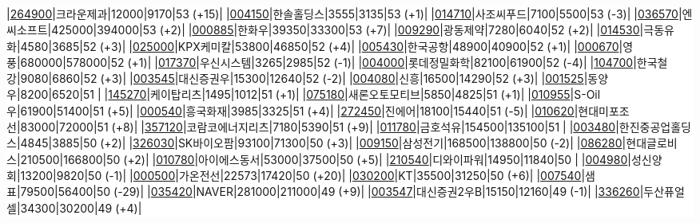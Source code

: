 |[264900](https://finance.daum.net/quotes/A264900)|크라운제과|12000|9170|53 (+15)|
|[004150](https://finance.daum.net/quotes/A004150)|한솔홀딩스|3555|3135|53 (+1)|
|[014710](https://finance.daum.net/quotes/A014710)|사조씨푸드|7100|5500|53 (-3)|
|[036570](https://finance.daum.net/quotes/A036570)|엔씨소프트|425000|394000|53 (+2)|
|[000885](https://finance.daum.net/quotes/A000885)|한화우|39350|33300|53 (+7)|
|[009290](https://finance.daum.net/quotes/A009290)|광동제약|7280|6040|52 (+2)|
|[014530](https://finance.daum.net/quotes/A014530)|극동유화|4580|3685|52 (+3)|
|[025000](https://finance.daum.net/quotes/A025000)|KPX케미칼|53800|46850|52 (+4)|
|[005430](https://finance.daum.net/quotes/A005430)|한국공항|48900|40900|52 (+1)|
|[000670](https://finance.daum.net/quotes/A000670)|영풍|680000|578000|52 (+1)|
|[017370](https://finance.daum.net/quotes/A017370)|우신시스템|3265|2985|52 (-1)|
|[004000](https://finance.daum.net/quotes/A004000)|롯데정밀화학|82100|61900|52 (-4)|
|[104700](https://finance.daum.net/quotes/A104700)|한국철강|9080|6860|52 (+3)|
|[003545](https://finance.daum.net/quotes/A003545)|대신증권우|15300|12640|52 (-2)|
|[004080](https://finance.daum.net/quotes/A004080)|신흥|16500|14290|52 (+3)|
|[001525](https://finance.daum.net/quotes/A001525)|동양우|8200|6520|51 |
|[145270](https://finance.daum.net/quotes/A145270)|케이탑리츠|1495|1012|51 (+1)|
|[075180](https://finance.daum.net/quotes/A075180)|새론오토모티브|5850|4825|51 (+1)|
|[010955](https://finance.daum.net/quotes/A010955)|S-Oil우|61900|51400|51 (+5)|
|[000540](https://finance.daum.net/quotes/A000540)|흥국화재|3985|3325|51 (+4)|
|[272450](https://finance.daum.net/quotes/A272450)|진에어|18100|15440|51 (-5)|
|[010620](https://finance.daum.net/quotes/A010620)|현대미포조선|83000|72000|51 (+8)|
|[357120](https://finance.daum.net/quotes/A357120)|코람코에너지리츠|7180|5390|51 (+9)|
|[011780](https://finance.daum.net/quotes/A011780)|금호석유|154500|135100|51 |
|[003480](https://finance.daum.net/quotes/A003480)|한진중공업홀딩스|4845|3885|50 (+2)|
|[326030](https://finance.daum.net/quotes/A326030)|SK바이오팜|93100|71300|50 (+3)|
|[009150](https://finance.daum.net/quotes/A009150)|삼성전기|168500|138800|50 (-2)|
|[086280](https://finance.daum.net/quotes/A086280)|현대글로비스|210500|166800|50 (+2)|
|[010780](https://finance.daum.net/quotes/A010780)|아이에스동서|53000|37500|50 (+5)|
|[210540](https://finance.daum.net/quotes/A210540)|디와이파워|14950|11840|50 |
|[004980](https://finance.daum.net/quotes/A004980)|성신양회|13200|9820|50 (-1)|
|[000500](https://finance.daum.net/quotes/A000500)|가온전선|22573|17420|50 (+20)|
|[030200](https://finance.daum.net/quotes/A030200)|KT|35500|31250|50 (+6)|
|[007540](https://finance.daum.net/quotes/A007540)|샘표|79500|56400|50 (-29)|
|[035420](https://finance.daum.net/quotes/A035420)|NAVER|281000|211000|49 (+9)|
|[003547](https://finance.daum.net/quotes/A003547)|대신증권2우B|15150|12160|49 (-1)|
|[336260](https://finance.daum.net/quotes/A336260)|두산퓨얼셀|34300|30200|49 (+4)|